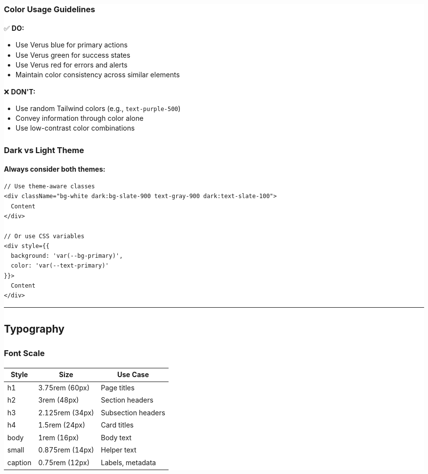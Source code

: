 ### Color Usage Guidelines

✅ **DO:**
- Use Verus blue for primary actions
- Use Verus green for success states
- Use Verus red for errors and alerts
- Maintain color consistency across similar elements

❌ **DON'T:**
- Use random Tailwind colors (e.g., `text-purple-500`)
- Convey information through color alone
- Use low-contrast color combinations

### Dark vs Light Theme

**Always consider both themes:**
```tsx
// Use theme-aware classes
<div className="bg-white dark:bg-slate-900 text-gray-900 dark:text-slate-100">
  Content
</div>

// Or use CSS variables
<div style={{ 
  background: 'var(--bg-primary)', 
  color: 'var(--text-primary)' 
}}>
  Content
</div>
```

---

## Typography

### Font Scale

| Style | Size | Use Case |
|-------|------|----------|
| h1 | 3.75rem (60px) | Page titles |
| h2 | 3rem (48px) | Section headers |
| h3 | 2.125rem (34px) | Subsection headers |
| h4 | 1.5rem (24px) | Card titles |
| body | 1rem (16px) | Body text |
| small | 0.875rem (14px) | Helper text |
| caption | 0.75rem (12px) | Labels, metadata |
